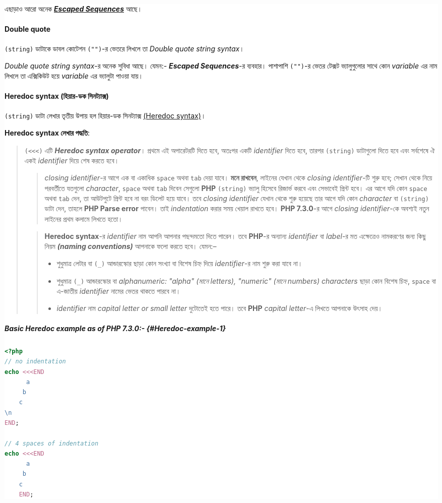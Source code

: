 এছাড়াও আরো অনেক [***Escaped Sequences***](https://www.php.net/manual/en/language.types.string.php#language.types.string.syntax.double) আছে।

#### Double quote

`(string)` ডাটাকে ডাবল কোটেশন `("")`-র ভেতরে লিখলে তা *Double quote string syntax*।

*Double quote string syntax*-র অনেক সুবিধা আছে। যেমন:- ***Escaped Sequences***-র ব্যবহার। পাশাপাশি `("")`-র ভেতর টেক্সট ভ্যালুগুলোর সাথে কোন *variable* এর নাম লিখলে তা এক্সিকিউট হয়ে *variable* এর ভ্যালুটা পাওয়া যায়।

#### Heredoc syntax (হিয়ার-ডক সিনট্যাক্স)

`(string)` ডাটা লেখার তৃতীয় উপায় হল হিয়ার-ডক সিনট্যাক্স [(Heredoc syntax)](https://www.php.net/manual/en/language.types.string.php#language.types.string.syntax.heredoc)।

**Heredoc syntax লেখার পদ্ধতি**:

> `(<<<)` এটি ***Heredoc syntax operator***। প্রথমে এই অপারেটরটি দিতে হবে, অতঃপর একটি *identifier* দিতে হবে, তারপর `(string)` ডাটাগুলো দিতে হবে এবং সর্বশেষে ঐ একই *identifier* দিয়ে শেষ করতে হবে।
>>*closing identifier*-র আগে এক বা একাধিক `space` অথবা `tab` দেয়া যাবে। **মনে রাখবেন**, লাইনের যেখান থেকে *closing identifier*-টি শুরু হবে; সেখান থেকে নিয়ে পরবর্তীতে যতগুলো *character*, `space` অথবা `tab` দিবেন সেগুলো **PHP** `(string)` ভ্যালু হিসেবে রিজার্ভ করবে এবং সেভাবেই প্রিন্ট হবে। এর আগে যদি কোন `space` অথবা `tab` দেন, তা আউটপুটে প্রিন্ট হবে না বরং ডিলেট হয়ে যাবে। তবে *closing identifier* যেখান থেকে শুরু হয়েছে তার আগে যদি কোন *character* বা `(string)` ডাটা দেন, তাহলে **PHP Parse error** পাবেন। তাই *indentation* করার সময় খেয়াল রাখতে হবে। **PHP 7.3.0**-র আগে *closing identifier*-কে অবশ্যই নতুন লাইনের প্রথম কলামে লিখতে হতো।
>
>> **Heredoc syntax**-র *identifier* নাম আপনি আপনার পছন্দমতো দিতে পারেন। তবে **PHP**-র অন্যান্য *identifier* বা *label*-র মত এক্ষেত্রেও নামকরণের জন্য কিছু নিয়ম ***(naming conventions)*** আপনাকে ফলো করতে হবে। যেমন:–
>>
>> - শুধুমাত্র লেটার বা `(_)` আন্ডারস্কোর ছাড়া কোন সংখ্যা বা বিশেষ চিহ্ন দিয়ে *identifier*-র নাম শুরু করা যাবে না।
>> - শুধুমাত্র `(_)` আন্ডারস্কোর বা *alphanumeric: "alpha" (মানে letters), "numeric" (মানে numbers) characters* ছাড়া কোন বিশেষ চিহ্ন, `space` বা এ-জাতীয় *identifier* নামের ভেতর থাকতে পারবে না।
>>
>> - *identifier* নাম *capital letter or small letter* দুটোতেই হতে পারে। তবে **PHP** *capital letter*-এ লিখতে আপনাকে উৎসাহ দেয়।

##### Basic Heredoc example as of PHP 7.3.0:- {#Heredoc-example-1}

```php
<?php
// no indentation
echo <<<END
      a
     b
    c
\n
END;

// 4 spaces of indentation
echo <<<END
      a
     b
    c
    END;
```
